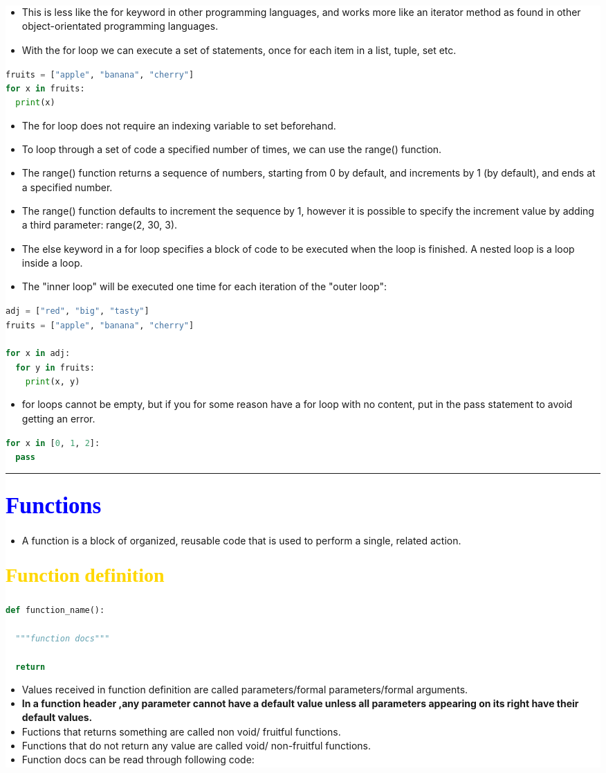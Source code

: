 - This is less like the for keyword in other programming languages, and works more like an iterator method as found in other object-orientated programming languages.

- With the for loop we can execute a set of statements, once for each item in a list, tuple, set etc.
```py
fruits = ["apple", "banana", "cherry"]
for x in fruits:
  print(x)
```
- The for loop does not require an indexing variable to set beforehand.
- To loop through a set of code a specified number of times, we can use the range() function.
- The range() function returns a sequence of numbers, starting from 0 by default, and increments by 1 (by default), and ends at a specified number.
- The range() function defaults to increment the sequence by 1, however it is possible to specify the increment value by adding a third parameter: range(2, 30, 3).
- The else keyword in a for loop specifies a block of code to be executed when the loop is finished.
A nested loop is a loop inside a loop.

- The "inner loop" will be executed one time for each iteration of the "outer loop":

```py
adj = ["red", "big", "tasty"]
fruits = ["apple", "banana", "cherry"]

for x in adj:
  for y in fruits:
    print(x, y)
```
- for loops cannot be empty, but if you for some reason have a for loop with no content, put in the pass statement to avoid getting an error.

```py
for x in [0, 1, 2]:
  pass
```
****

### <span style='color:blue;font-family:Georgia;font-size:2em'>Functions
* A function is a block of organized, reusable code that is used to perform a single, related action.
#### <span style='color:gold;font-family:Georgia;font-size:2em'>Function definition
```py
def function_name():

  """function docs"""

  return
```
* Values received in function definition are called parameters/formal parameters/formal arguments.
* **In a function header ,any parameter cannot have a default value unless all parameters appearing on its right have their default values.**
* Fuctions that returns something are called non void/ fruitful functions.
* Functions that do not return any value are called void/ non-fruitful functions.
* Function docs can be read through following code:
  